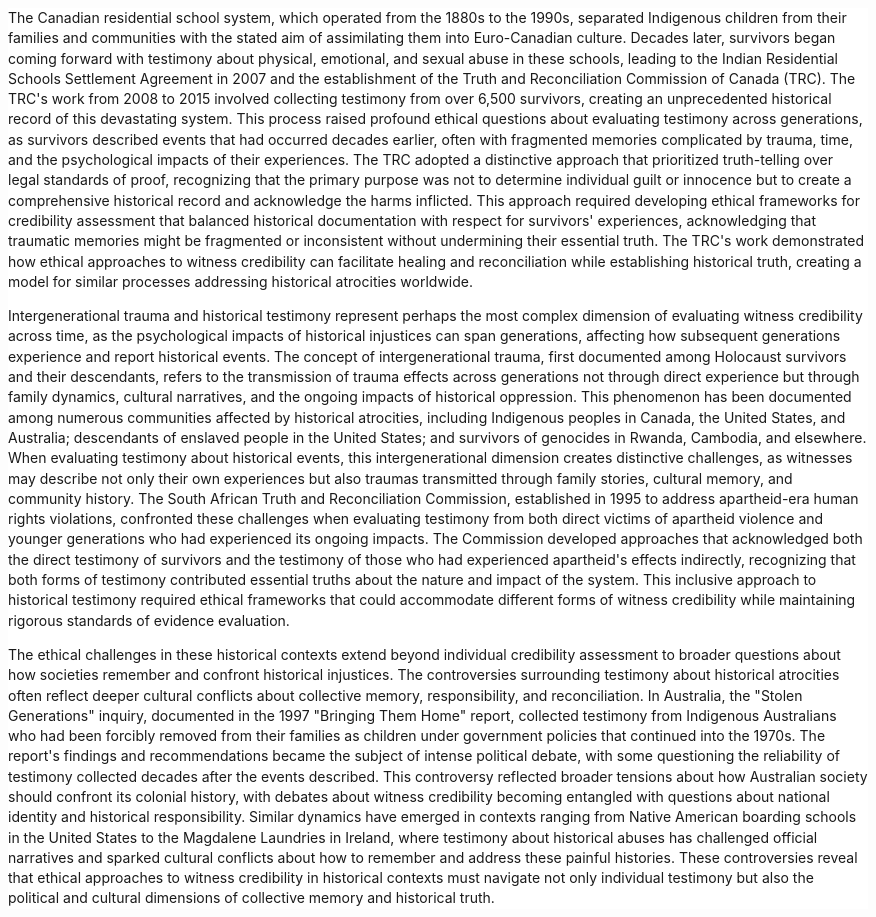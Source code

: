 <think>The Canadian residential school system, which operated from the 1880s to the 1990s, separated Indigenous children from their families and communities with the stated aim of assimilating them into Euro-Canadian culture. Decades later, survivors began coming forward with testimony about physical, emotional, and sexual abuse in these schools, leading to the Indian Residential Schools Settlement Agreement in 2007 and the establishment of the Truth and Reconciliation Commission of Canada (TRC). The TRC's work from 2008 to 2015 involved collecting testimony from over 6,500 survivors, creating an unprecedented historical record of this devastating system. This process raised profound ethical questions about evaluating testimony across generations, as survivors described events that had occurred decades earlier, often with fragmented memories complicated by trauma, time, and the psychological impacts of their experiences. The TRC adopted a distinctive approach that prioritized truth-telling over legal standards of proof, recognizing that the primary purpose was not to determine individual guilt or innocence but to create a comprehensive historical record and acknowledge the harms inflicted. This approach required developing ethical frameworks for credibility assessment that balanced historical documentation with respect for survivors' experiences, acknowledging that traumatic memories might be fragmented or inconsistent without undermining their essential truth. The TRC's work demonstrated how ethical approaches to witness credibility can facilitate healing and reconciliation while establishing historical truth, creating a model for similar processes addressing historical atrocities worldwide.

Intergenerational trauma and historical testimony represent perhaps the most complex dimension of evaluating witness credibility across time, as the psychological impacts of historical injustices can span generations, affecting how subsequent generations experience and report historical events. The concept of intergenerational trauma, first documented among Holocaust survivors and their descendants, refers to the transmission of trauma effects across generations not through direct experience but through family dynamics, cultural narratives, and the ongoing impacts of historical oppression. This phenomenon has been documented among numerous communities affected by historical atrocities, including Indigenous peoples in Canada, the United States, and Australia; descendants of enslaved people in the United States; and survivors of genocides in Rwanda, Cambodia, and elsewhere. When evaluating testimony about historical events, this intergenerational dimension creates distinctive challenges, as witnesses may describe not only their own experiences but also traumas transmitted through family stories, cultural memory, and community history. The South African Truth and Reconciliation Commission, established in 1995 to address apartheid-era human rights violations, confronted these challenges when evaluating testimony from both direct victims of apartheid violence and younger generations who had experienced its ongoing impacts. The Commission developed approaches that acknowledged both the direct testimony of survivors and the testimony of those who had experienced apartheid's effects indirectly, recognizing that both forms of testimony contributed essential truths about the nature and impact of the system. This inclusive approach to historical testimony required ethical frameworks that could accommodate different forms of witness credibility while maintaining rigorous standards of evidence evaluation.

The ethical challenges in these historical contexts extend beyond individual credibility assessment to broader questions about how societies remember and confront historical injustices. The controversies surrounding testimony about historical atrocities often reflect deeper cultural conflicts about collective memory, responsibility, and reconciliation. In Australia, the "Stolen Generations" inquiry, documented in the 1997 "Bringing Them Home" report, collected testimony from Indigenous Australians who had been forcibly removed from their families as children under government policies that continued into the 1970s. The report's findings and recommendations became the subject of intense political debate, with some questioning the reliability of testimony collected decades after the events described. This controversy reflected broader tensions about how Australian society should confront its colonial history, with debates about witness credibility becoming entangled with questions about national identity and historical responsibility. Similar dynamics have emerged in contexts ranging from Native American boarding schools in the United States to the Magdalene Laundries in Ireland, where testimony about historical abuses has challenged official narratives and sparked cultural conflicts about how to remember and address these painful histories. These controversies reveal that ethical approaches to witness credibility in historical contexts must navigate not only individual testimony but also the political and cultural dimensions of collective memory and historical truth.
